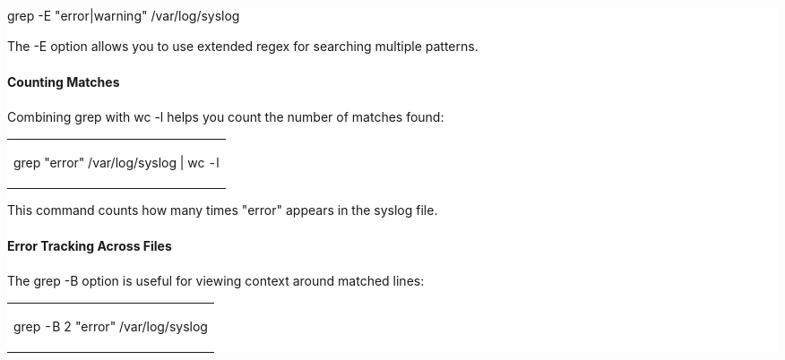 <td>

<p><span style="font-weight: 400;">grep -E </span><span style="font-weight: 400;">"error|warning"</span><span style="font-weight: 400;"> /var/</span><span style="font-weight: 400;">log</span><span style="font-weight: 400;">/syslog</span></p>

</td>

</tr>

</tbody>

</table>

<p><span style="font-weight: 400;">The </span><span style="font-weight: 400;">-E</span><span style="font-weight: 400;"> option allows you to use extended regex for searching multiple patterns.</span></p>

<h4><strong>Counting Matches</strong></h4>

<p><span style="font-weight: 400;">Combining </span><span style="font-weight: 400;">grep</span><span style="font-weight: 400;"> with </span><span style="font-weight: 400;">wc -l</span><span style="font-weight: 400;"> helps you count the number of matches found:</span></p>

<table>

<tbody>

<tr>

<td>

<p><span style="font-weight: 400;">grep </span><span style="font-weight: 400;">"error"</span><span style="font-weight: 400;"> /var/</span><span style="font-weight: 400;">log</span><span style="font-weight: 400;">/syslog | wc -l</span></p>

</td>

</tr>

</tbody>

</table>

<p><span style="font-weight: 400;">This command counts how many times "error" appears in the syslog file.</span></p>

<h4><strong>Error Tracking Across Files</strong></h4>

<p><span style="font-weight: 400;">The </span><span style="font-weight: 400;">grep -B</span><span style="font-weight: 400;"> option is useful for viewing context around matched lines:</span></p>

<table>

<tbody>

<tr>

<td>

<p><span style="font-weight: 400;">grep -B 2 </span><span style="font-weight: 400;">"error"</span><span style="font-weight: 400;"> /var/</span><span style="font-weight: 400;">log</span><span style="font-weight: 400;">/syslog</span></p>
